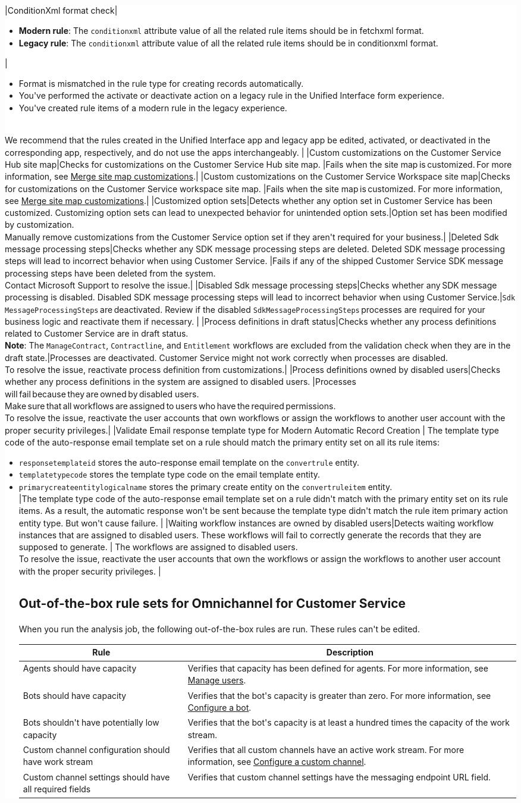 |ConditionXml format check| <ul><li> **Modern rule**: The `conditionxml` attribute value of all the related rule items should be in fetchxml format. </li><li>**Legacy rule**: The `conditionxml` attribute value of all the related rule items should be in conditionxml format. </li></ul> |<ul><li> Format is mismatched in the rule type for creating records automatically.</li><li> You've performed the activate or deactivate action on a legacy rule in the Unified Interface form experience. </li><li>You've created rule items of a modern rule in the legacy experience.</li></ul><br> We recommend that the rules created in the Unified Interface app and legacy app be edited, activated, or deactivated in the corresponding app, respectively, and do not use the apps interchangeably. |
|Custom customizations on the Customer Service Hub site map|Checks for customizations on the Customer Service Hub site map. |Fails when the site map is customized. For more information, see [Merge site map customizations](/dynamics365/customerengagement/on-premises/developer/understand-managed-solutions-merged#merge-navigation-sitemap-customizations).|
|Custom customizations on the Customer Service Workspace site map|Checks for customizations on the Customer Service workspace site map. |Fails when the site map is customized. For more information, see [Merge site map customizations](/dynamics365/customerengagement/on-premises/developer/understand-managed-solutions-merged#merge-navigation-sitemap-customizations).|
|Customized option sets|Detects whether any option set in Customer Service has been customized. Customizing option sets can lead to unexpected behavior for unintended option sets.|Option set has been modified by customization.<br> Manually remove customizations from the Customer Service option set if they aren't required for your business.|
|Deleted Sdk message processing steps|Checks whether any SDK message processing steps are deleted. Deleted SDK message processing steps will lead to incorrect behavior when using Customer Service. |Fails if any of the shipped Customer Service SDK message processing steps have been deleted from the system. <br>Contact Microsoft Support to resolve the issue.|
|Disabled Sdk message processing steps|Checks whether any SDK message processing is disabled. Disabled SDK message processing steps will lead to incorrect behavior when using Customer Service.|`SdkMessageProcessingSteps` are deactivated. Review if the disabled `SdkMessageProcessingSteps` processes are required for your business logic and reactivate them if necessary. |
|Process definitions in draft status|Checks whether any process definitions related to Customer Service are in draft status. <br> **Note**: The `ManageContract`, `Contractline`, and `Entitlement` workflows are excluded from the validation check when they are in the draft state.|Processes are deactivated. Customer Service might not work correctly when processes are disabled. <br>To resolve the issue, reactivate process definition from customizations.|
|Process definitions owned by disabled users|Checks whether any process definitions in the system are assigned to disabled users. |Processes will fail because they are owned by disabled users. Make sure that all workflows are assigned to users who have the required permissions.<br> To resolve the issue, reactivate the user accounts that own workflows or assign the workflows to another user account with the proper security privileges.|
|Validate Email response template type for Modern Automatic Record Creation | The template type code of the auto-response email template set on a rule should match the primary entity set on all its rule items:<ul><li>`responsetemplateid` stores the auto-response email template on the `convertrule` entity. </li><li>`templatetypecode` stores the template type code on the email template entity. </li><li>`primarycreateentitylogicalname` stores the primary create entity on the `convertruleitem` entity. </li> |The template type code of the auto-response email template set on a rule didn't match with the primary entity set on its rule items. As a result, the automatic response won't be sent because the template type didn't match the rule item primary action entity type. But won't cause failure. |
|Waiting workflow instances are owned by disabled users|Detects waiting workflow instances that are assigned to disabled users. These workflows will fail to correctly generate the records that they are supposed to generate. | The workflows are assigned to disabled users.<br> To resolve the issue, reactivate the user accounts that own the workflows or assign the workflows to another user account with the proper security privileges. |

## Out-of-the-box rule sets for Omnichannel for Customer Service

When you run the analysis job, the following out-of-the-box rules are run. These rules can't be edited.

| Rule | Description |
|----|--------|
| Agents should have capacity | Verifies that capacity has been defined for agents. For more information, see [Manage users](/dynamics365/customer-service/users-user-profiles). |
| Bots should have capacity | Verifies that the bot's capacity is greater than zero. For more information, see [Configure a bot](/dynamics365/customer-service/configure-bot-azure).|
| Bots shouldn't have potentially low capacity  | Verifies that the bot's capacity is at least a hundred times the capacity of the work stream. |
| Custom channel configuration should have work stream | Verifies that all custom channels have an active work stream. For more information, see [Configure a custom channel](/dynamics365/customer-service/configure-custom-channel). |
| Custom channel settings should have all required fields | Verifies that custom channel settings have the messaging endpoint URL field. |